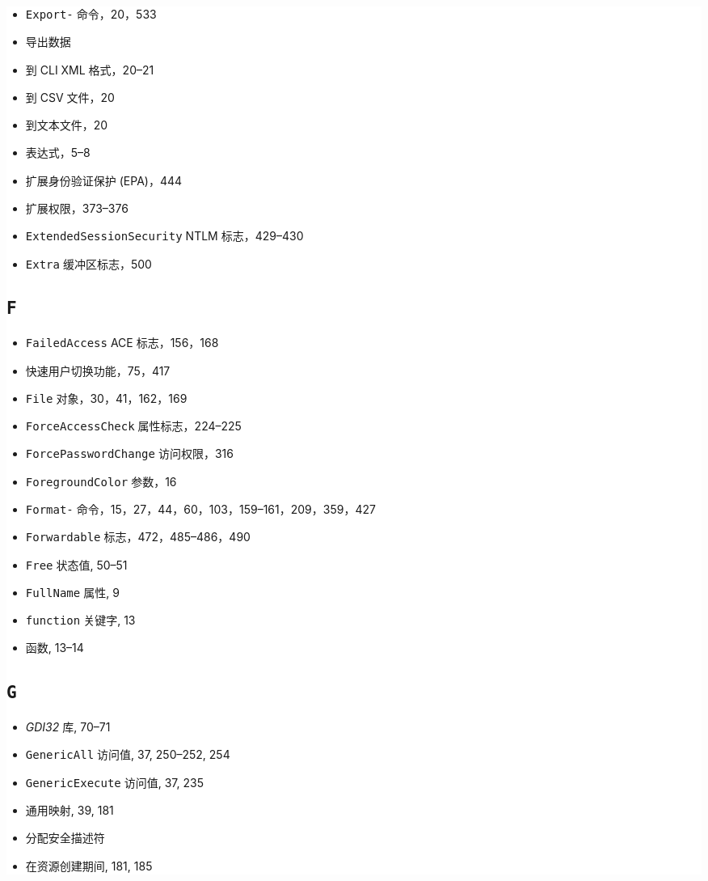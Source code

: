 +   <samp class="SANS_TheSansMonoCd_W5Regular_11">Export-</samp> 命令，20，533

+   导出数据

+   到 CLI XML 格式，20–21

+   到 CSV 文件，20

+   到文本文件，20

+   表达式，5–8

+   扩展身份验证保护 (EPA)，444

+   扩展权限，373–376

+   <samp class="SANS_TheSansMonoCd_W5Regular_11">ExtendedSessionSecurity</samp> NTLM 标志，429–430

+   <samp class="SANS_TheSansMonoCd_W5Regular_11">Extra</samp> 缓冲区标志，500

## <samp class="SANS_Futura_Std_Bold_Condensed_B_11">F</samp>

+   <samp class="SANS_TheSansMonoCd_W5Regular_11">FailedAccess</samp> ACE 标志，156，168

+   快速用户切换功能，75，417

+   <samp class="SANS_TheSansMonoCd_W5Regular_11">File</samp> 对象，30，41，162，169

+   <samp class="SANS_TheSansMonoCd_W5Regular_11">ForceAccessCheck</samp> 属性标志，224–225

+   <samp class="SANS_TheSansMonoCd_W5Regular_11">ForcePasswordChange</samp> 访问权限，316

+   <samp class="SANS_TheSansMonoCd_W5Regular_11">ForegroundColor</samp> 参数，16

+   <samp class="SANS_TheSansMonoCd_W5Regular_11">Format-</samp> 命令，15，27，44，60，103，159–161，209，359，427

+   <samp class="SANS_TheSansMonoCd_W5Regular_11">Forwardable</samp> 标志，472，485–486，490

+   <samp class="SANS_TheSansMonoCd_W5Regular_11">Free</samp> 状态值, 50–51

+   <samp class="SANS_TheSansMonoCd_W5Regular_11">FullName</samp> 属性, 9

+   <samp class="SANS_TheSansMonoCd_W5Regular_11">function</samp> 关键字, 13

+   函数, 13–14

## <samp class="SANS_Futura_Std_Bold_Condensed_B_11">G</samp>

+   *GDI32* 库, 70–71

+   <samp class="SANS_TheSansMonoCd_W5Regular_11">GenericAll</samp> 访问值, 37, 250–252, 254

+   <samp class="SANS_TheSansMonoCd_W5Regular_11">GenericExecute</samp> 访问值, 37, 235

+   通用映射, 39, 181

+   分配安全描述符

+   在资源创建期间, 181, 185
